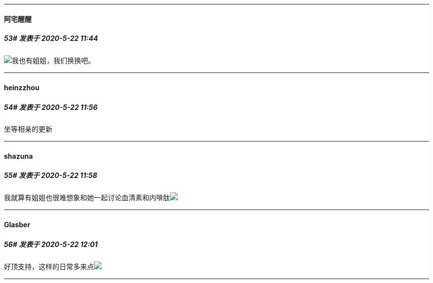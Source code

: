 


-----

####  阿宅醒醒  
##### 53#       发表于 2020-5-22 11:44



<img src="https://static.saraba1st.com/image/smiley/face2017/001.png" referrerpolicy="no-referrer">我也有姐姐，我们换换吧。







-----

####  heinzzhou  
##### 54#       发表于 2020-5-22 11:56




坐等相亲的更新







-----

####  shazuna  
##### 55#       发表于 2020-5-22 11:58




我就算有姐姐也很难想象和她一起讨论血清素和内啡肽<img src="https://static.saraba1st.com/image/smiley/face2017/013.png" referrerpolicy="no-referrer">







-----

####  Glasber  
##### 56#       发表于 2020-5-22 12:01




好顶支持，这样的日常多来点<img src="https://static.saraba1st.com/image/smiley/face2017/045.png" referrerpolicy="no-referrer">







-----
